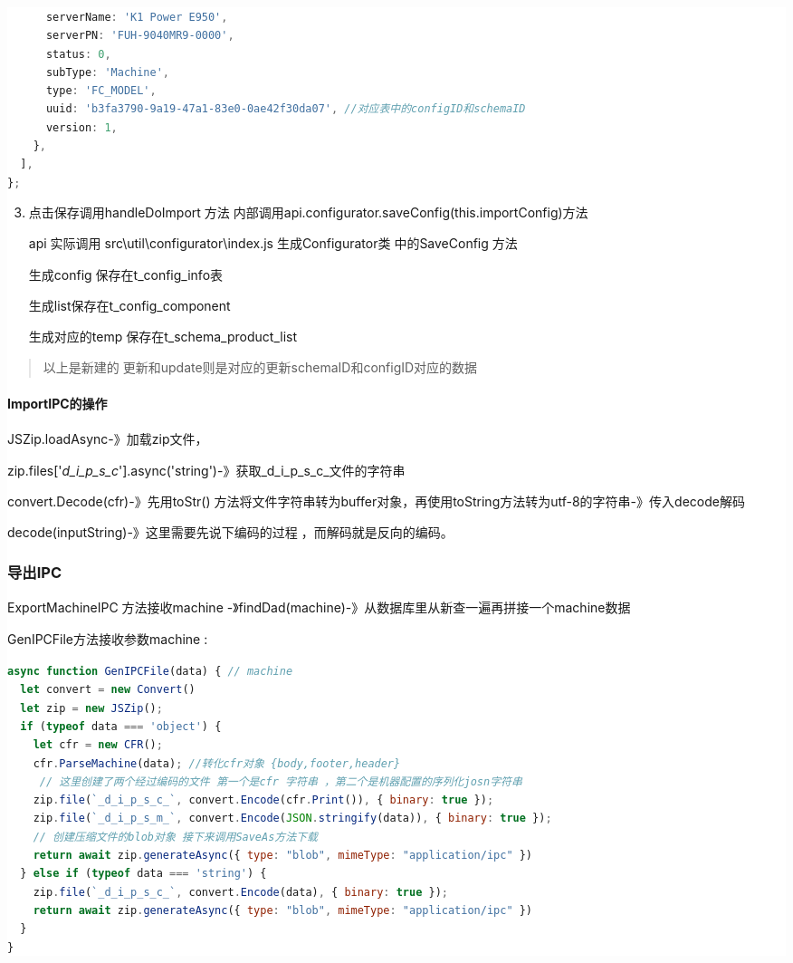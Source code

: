    ```js
         serverName: 'K1 Power E950',
         serverPN: 'FUH-9040MR9-0000',
         status: 0,
         subType: 'Machine',
         type: 'FC_MODEL',
         uuid: 'b3fa3790-9a19-47a1-83e0-0ae42f30da07', //对应表中的configID和schemaID
         version: 1,
       },
     ],
   };
   ```

3. 点击保存调用handleDoImport 方法 内部调用api.configurator.saveConfig(this.importConfig)方法

   api 实际调用 src\util\configurator\index.js 生成Configurator类 中的SaveConfig 方法

   生成config 保存在t_config_info表

   生成list保存在t_config_component

   生成对应的temp 保存在t_schema_product_list

> 以上是新建的 更新和update则是对应的更新schemaID和configID对应的数据

#### ImportIPC的操作

JSZip.loadAsync-》加载zip文件，

zip.files['_d_i_p_s_c_'].async('string')-》获取_d_i_p_s_c_文件的字符串

convert.Decode(cfr)-》先用toStr() 方法将文件字符串转为buffer对象，再使用toString方法转为utf-8的字符串-》传入decode解码

decode(inputString)-》这里需要先说下编码的过程  ，而解码就是反向的编码。

### 导出IPC

ExportMachineIPC 方法接收machine -》findDad(machine)-》从数据库里从新查一遍再拼接一个machine数据

GenIPCFile方法接收参数machine :  

```js
async function GenIPCFile(data) { // machine
  let convert = new Convert()
  let zip = new JSZip();
  if (typeof data === 'object') {
    let cfr = new CFR();
    cfr.ParseMachine(data); //转化cfr对象 {body,footer,header}
     // 这里创建了两个经过编码的文件 第一个是cfr 字符串 ，第二个是机器配置的序列化josn字符串
    zip.file(`_d_i_p_s_c_`, convert.Encode(cfr.Print()), { binary: true });
    zip.file(`_d_i_p_s_m_`, convert.Encode(JSON.stringify(data)), { binary: true });
    // 创建压缩文件的blob对象 接下来调用SaveAs方法下载
    return await zip.generateAsync({ type: "blob", mimeType: "application/ipc" })
  } else if (typeof data === 'string') {
    zip.file(`_d_i_p_s_c_`, convert.Encode(data), { binary: true });
    return await zip.generateAsync({ type: "blob", mimeType: "application/ipc" })
  }
}
```
